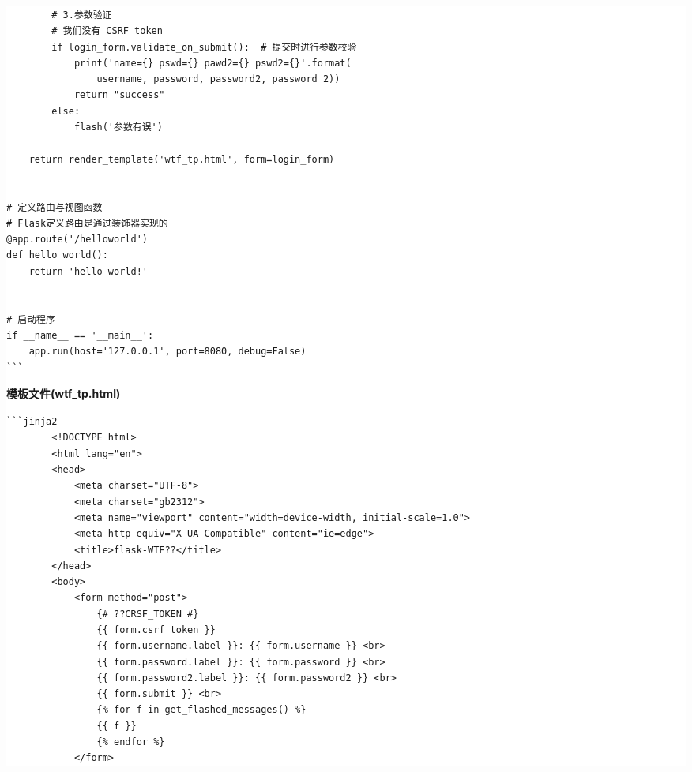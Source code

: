             # 3.参数验证
            # 我们没有 CSRF token
            if login_form.validate_on_submit():  # 提交时进行参数校验
                print('name={} pswd={} pawd2={} pswd2={}'.format(
                    username, password, password2, password_2))
                return "success"
            else:
                flash('参数有误')

        return render_template('wtf_tp.html', form=login_form)


    # 定义路由与视图函数
    # Flask定义路由是通过装饰器实现的
    @app.route('/helloworld')
    def hello_world():
        return 'hello world!'


    # 启动程序
    if __name__ == '__main__':
        app.run(host='127.0.0.1', port=8080, debug=False)
    ```



**模板文件(wtf_tp.html)**

    ```jinja2
            <!DOCTYPE html>
            <html lang="en">
            <head>
                <meta charset="UTF-8">
                <meta charset="gb2312">
                <meta name="viewport" content="width=device-width, initial-scale=1.0">
                <meta http-equiv="X-UA-Compatible" content="ie=edge">
                <title>flask-WTF??</title>
            </head>
            <body>
                <form method="post">
                    {# ??CRSF_TOKEN #}
                    {{ form.csrf_token }}
                    {{ form.username.label }}: {{ form.username }} <br>
                    {{ form.password.label }}: {{ form.password }} <br>
                    {{ form.password2.label }}: {{ form.password2 }} <br>
                    {{ form.submit }} <br>
                    {% for f in get_flashed_messages() %}
                    {{ f }}
                    {% endfor %}
                </form>
                